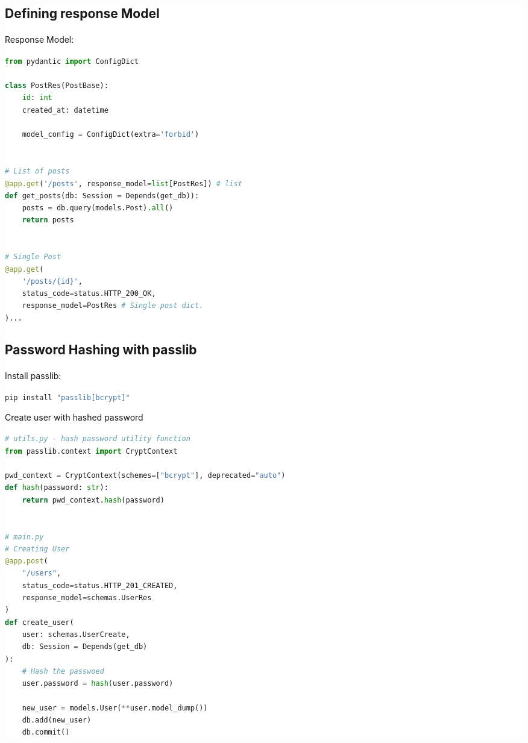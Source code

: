 ## Defining response Model

Response Model:

```py
from pydantic import ConfigDict

class PostRes(PostBase):
    id: int
    created_at: datetime

    model_config = ConfigDict(extra='forbid')


# List of posts
@app.get('/posts', response_model=list[PostRes]) # list
def get_posts(db: Session = Depends(get_db)):
    posts = db.query(models.Post).all()
    return posts


# Single Post
@app.get(
    '/posts/{id}',
    status_code=status.HTTP_200_OK,
    response_model=PostRes # Single post dict.
)...
```

## Password Hashing with passlib

Install passlib:

```sh
pip install "passlib[bcrypt]"
```

Create user with hashed password

```py
# utils.py - hash password utility function
from passlib.context import CryptContext

pwd_context = CryptContext(schemes=["bcrypt"], deprecated="auto")
def hash(password: str):
    return pwd_context.hash(password)


# main.py
# Creating User
@app.post(
    "/users",
    status_code=status.HTTP_201_CREATED,
    response_model=schemas.UserRes
)
def create_user(
    user: schemas.UserCreate,
    db: Session = Depends(get_db)
):
    # Hash the passwoed
    user.password = hash(user.password)

    new_user = models.User(**user.model_dump())
    db.add(new_user)
    db.commit()
```